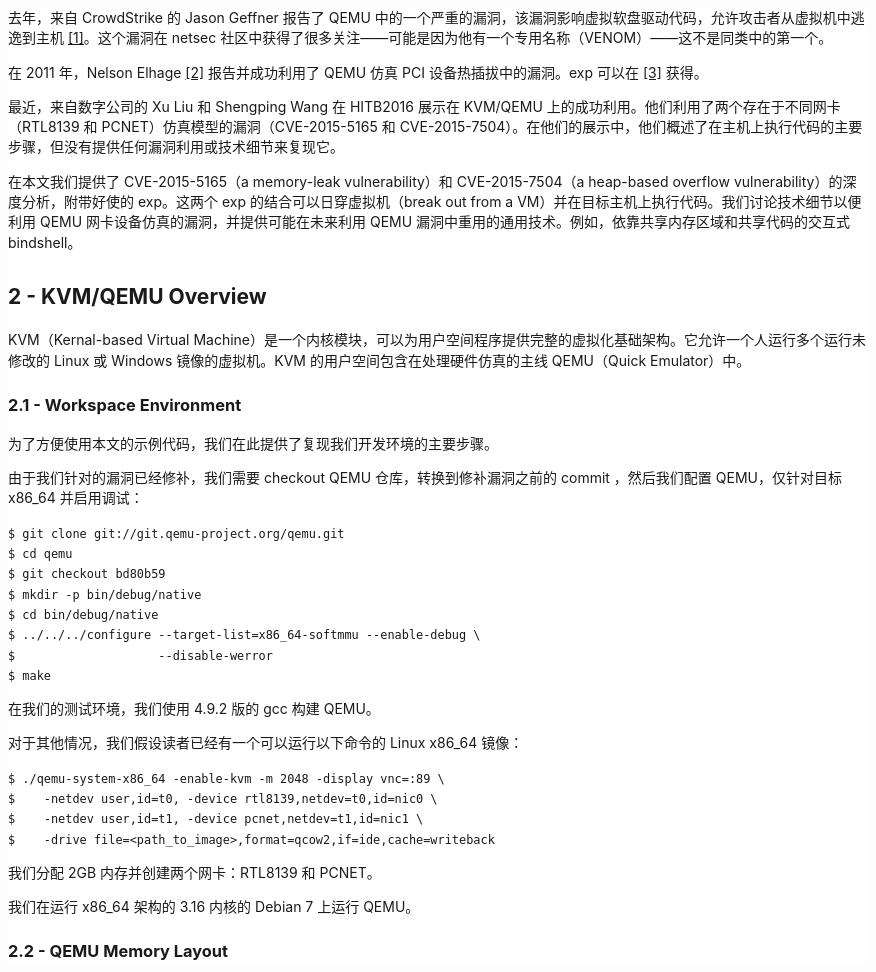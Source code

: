 去年，来自 CrowdStrike 的 Jason Geffner 报告了 QEMU 中的一个严重的漏洞，该漏洞影响虚拟软盘驱动代码，允许攻击者从虚拟机中逃逸到主机 [[1]](http://venom.crowdstrike.com)。这个漏洞在 netsec 社区中获得了很多关注——可能是因为他有一个专用名称（VENOM）——这不是同类中的第一个。

在 2011 年，Nelson Elhage [[2]](media.blackhat.com/bh-us-11/Elhage/BH_US_11_Elhage_Virtunoid_WP.pdf) 报告并成功利用了 QEMU 仿真 PCI 设备热插拔中的漏洞。exp 可以在 [[3]](https://github.com/nelhage/virtunoid/blob/master/virtunoid.c) 获得。

最近，来自数字公司的  Xu Liu 和 Shengping Wang 在 HITB2016 展示在 KVM/QEMU 上的成功利用。他们利用了两个存在于不同网卡（RTL8139 和 PCNET）仿真模型的漏洞（CVE-2015-5165 和 CVE-2015-7504）。在他们的展示中，他们概述了在主机上执行代码的主要步骤，但没有提供任何漏洞利用或技术细节来复现它。

在本文我们提供了 CVE-2015-5165（a memory-leak vulnerability）和 CVE-2015-7504（a heap-based overflow vulnerability）的深度分析，附带好使的 exp。这两个 exp 的结合可以日穿虚拟机（break out from a VM）并在目标主机上执行代码。我们讨论技术细节以便利用 QEMU 网卡设备仿真的漏洞，并提供可能在未来利用 QEMU 漏洞中重用的通用技术。例如，依靠共享内存区域和共享代码的交互式 bindshell。



## 2 - KVM/QEMU Overview

KVM（Kernal-based Virtual Machine）是一个内核模块，可以为用户空间程序提供完整的虚拟化基础架构。它允许一个人运行多个运行未修改的 Linux 或 Windows 镜像的虚拟机。KVM 的用户空间包含在处理硬件仿真的主线 QEMU（Quick Emulator）中。



### 2.1 - Workspace Environment

为了方便使用本文的示例代码，我们在此提供了复现我们开发环境的主要步骤。

由于我们针对的漏洞已经修补，我们需要 checkout QEMU 仓库，转换到修补漏洞之前的 commit ，然后我们配置 QEMU，仅针对目标 x86_64 并启用调试： 

```
$ git clone git://git.qemu-project.org/qemu.git
$ cd qemu
$ git checkout bd80b59
$ mkdir -p bin/debug/native
$ cd bin/debug/native
$ ../../../configure --target-list=x86_64-softmmu --enable-debug \
$                    --disable-werror
$ make
```

在我们的测试环境，我们使用 4.9.2 版的 gcc 构建 QEMU。

对于其他情况，我们假设读者已经有一个可以运行以下命令的 Linux x86_64 镜像：

```
$ ./qemu-system-x86_64 -enable-kvm -m 2048 -display vnc=:89 \
$    -netdev user,id=t0, -device rtl8139,netdev=t0,id=nic0 \
$    -netdev user,id=t1, -device pcnet,netdev=t1,id=nic1 \
$    -drive file=<path_to_image>,format=qcow2,if=ide,cache=writeback
```

我们分配 2GB 内存并创建两个网卡：RTL8139 和 PCNET。

我们在运行 x86_64 架构的 3.16 内核的 Debian 7 上运行 QEMU。



### 2.2 - QEMU Memory Layout
